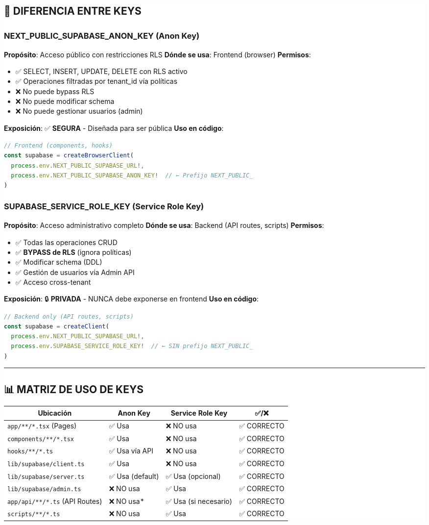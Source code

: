 
## 🔑 DIFERENCIA ENTRE KEYS

### NEXT_PUBLIC_SUPABASE_ANON_KEY (Anon Key)
**Propósito**: Acceso público con restricciones RLS
**Dónde se usa**: Frontend (browser)
**Permisos**: 
- ✅ SELECT, INSERT, UPDATE, DELETE con RLS activo
- ✅ Operaciones filtradas por tenant_id vía políticas
- ❌ No puede bypass RLS
- ❌ No puede modificar schema
- ❌ No puede gestionar usuarios (admin)

**Exposición**: ✅ **SEGURA** - Diseñada para ser pública
**Uso en código**:
```typescript
// Frontend (components, hooks)
const supabase = createBrowserClient(
  process.env.NEXT_PUBLIC_SUPABASE_URL!,
  process.env.NEXT_PUBLIC_SUPABASE_ANON_KEY!  // ← Prefijo NEXT_PUBLIC_
)
```

### SUPABASE_SERVICE_ROLE_KEY (Service Role Key)
**Propósito**: Acceso administrativo completo
**Dónde se usa**: Backend (API routes, scripts)
**Permisos**:
- ✅ Todas las operaciones CRUD
- ✅ **BYPASS de RLS** (ignora políticas)
- ✅ Modificar schema (DDL)
- ✅ Gestión de usuarios vía Admin API
- ✅ Acceso cross-tenant

**Exposición**: 🔒 **PRIVADA** - NUNCA debe exponerse en frontend
**Uso en código**:
```typescript
// Backend only (API routes, scripts)
const supabase = createClient(
  process.env.NEXT_PUBLIC_SUPABASE_URL!,
  process.env.SUPABASE_SERVICE_ROLE_KEY!  // ← SIN prefijo NEXT_PUBLIC_
)
```

---

## 📊 MATRIZ DE USO DE KEYS

| Ubicación | Anon Key | Service Role Key | ✅/❌ |
|-----------|----------|------------------|-------|
| `app/**/*.tsx` (Pages) | ✅ Usa | ❌ NO usa | ✅ CORRECTO |
| `components/**/*.tsx` | ✅ Usa | ❌ NO usa | ✅ CORRECTO |
| `hooks/**/*.ts` | ✅ Usa vía API | ❌ NO usa | ✅ CORRECTO |
| `lib/supabase/client.ts` | ✅ Usa | ❌ NO usa | ✅ CORRECTO |
| `lib/supabase/server.ts` | ✅ Usa (default) | ✅ Usa (opcional) | ✅ CORRECTO |
| `lib/supabase/admin.ts` | ❌ NO usa | ✅ Usa | ✅ CORRECTO |
| `app/api/**/*.ts` (API Routes) | ❌ NO usa* | ✅ Usa (si necesario) | ✅ CORRECTO |
| `scripts/**/*.ts` | ❌ NO usa | ✅ Usa | ✅ CORRECTO |
